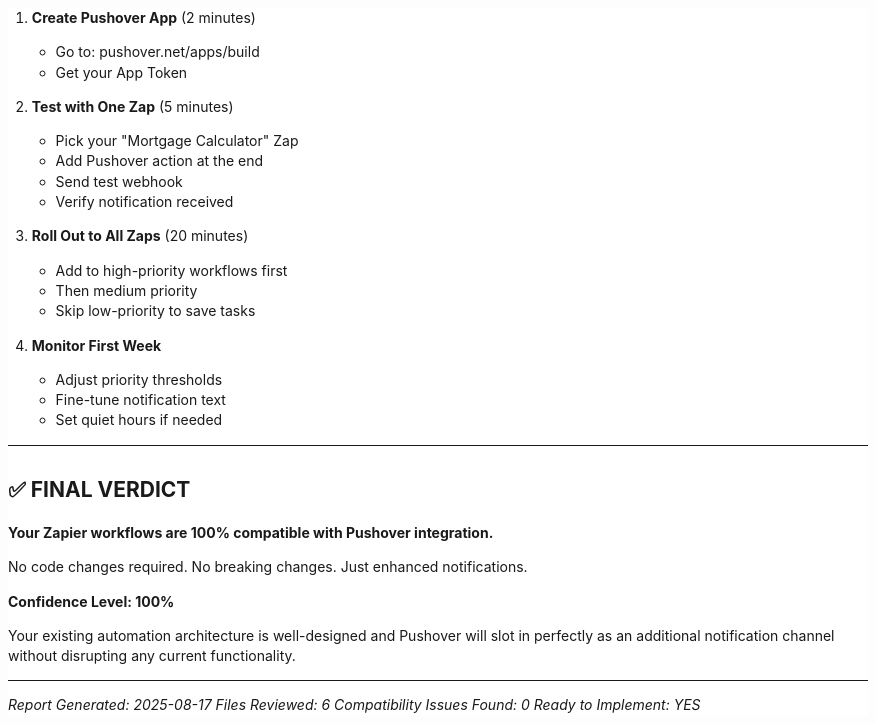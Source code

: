 1. **Create Pushover App** (2 minutes)
   - Go to: pushover.net/apps/build
   - Get your App Token

2. **Test with One Zap** (5 minutes)
   - Pick your "Mortgage Calculator" Zap
   - Add Pushover action at the end
   - Send test webhook
   - Verify notification received

3. **Roll Out to All Zaps** (20 minutes)
   - Add to high-priority workflows first
   - Then medium priority
   - Skip low-priority to save tasks

4. **Monitor First Week**
   - Adjust priority thresholds
   - Fine-tune notification text
   - Set quiet hours if needed

---

## ✅ FINAL VERDICT

**Your Zapier workflows are 100% compatible with Pushover integration.**

No code changes required. No breaking changes. Just enhanced notifications.

**Confidence Level: 100%**

Your existing automation architecture is well-designed and Pushover will slot in perfectly as an additional notification channel without disrupting any current functionality.

---

*Report Generated: 2025-08-17*
*Files Reviewed: 6*
*Compatibility Issues Found: 0*
*Ready to Implement: YES*